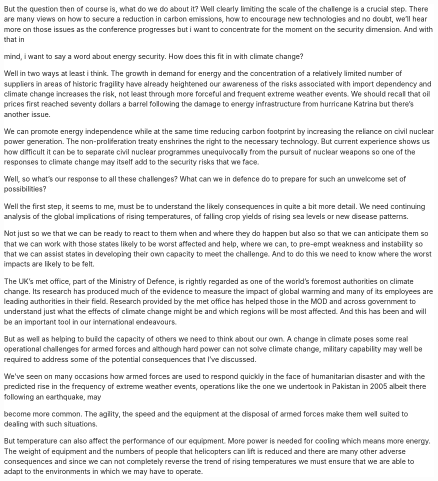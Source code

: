  But the question then of course is, what do we do about it?   Well clearly limiting the scale of the  challenge is a crucial step. There are many views on how to secure a reduction in carbon emissions,  how to encourage new technologies and no doubt, we’ll hear more on those issues as the conference  progresses but i want to concentrate for the moment on the security dimension.  And with that in 

 mind, i want to say a word about energy security.  How does this fit in with climate change?  

 Well in two ways at least i think.  The growth in demand for energy and the concentration of a  relatively limited number of suppliers in areas of historic fragility have already heightened our  awareness of the risks associated with import dependency and climate change increases the risk, not  least through more forceful and frequent extreme weather events.  We should recall that oil prices  first reached seventy dollars a barrel following the damage to energy infrastructure from hurricane  Katrina but there’s another issue. 

 We can promote energy independence while at the same time reducing carbon footprint by  increasing the reliance on civil nuclear power generation.  The non-proliferation treaty enshrines the  right to the necessary technology.   But current experience shows us how difficult it can be to  separate civil nuclear programmes unequivocally from the pursuit of nuclear weapons so one of the  responses to climate change may itself add to the security risks that we face. 

 Well, so what’s our response to all these challenges?  What can we in defence do to prepare for  such an unwelcome set of possibilities?   

 Well the first step, it seems to me, must be to understand the likely consequences in quite a bit more  detail.  We need continuing analysis of the global implications of rising temperatures, of falling  crop yields of rising sea levels or new disease patterns.   

 Not just so we that we can be ready to react to them when and where they do happen but also so that  we can anticipate them so that we can work with those states likely to be worst affected and help,  where we can, to pre-empt weakness and instability so that we can assist states in developing their  own capacity to meet the challenge.  And to do this we need to know where the worst impacts are  likely to be felt. 

 The UK’s met office, part of the Ministry of Defence, is rightly regarded as one of the world’s  foremost authorities on climate change.  Its research has produced much of the evidence to measure  the impact of global warming and many of its employees are leading authorities in their field.   Research provided by the met office has helped those in the MOD and across government to  understand just what the effects of climate change might be and which regions will be most  affected.  And this has been and will be an important tool in our international endeavours. 

 But as well as helping to build the capacity of others we need to think about our own.  A change in  climate poses some real operational challenges for armed forces and although hard power can not  solve climate change, military capability may well be required to address some of the potential  consequences that I’ve discussed. 

 We’ve seen on many occasions how armed forces are used to respond quickly in the face of  humanitarian disaster and with the predicted rise in the frequency of extreme weather events,  operations like the one we undertook in Pakistan in 2005 albeit there following an earthquake, may 

 become more common.  The agility, the speed and the equipment at the disposal of armed forces  make them well suited to dealing with such situations. 

 But temperature can also affect the performance of our equipment.  More power is needed for  cooling which means more energy.  The weight of equipment and the numbers of people that  helicopters can lift is reduced and there are many other adverse consequences and since we can not  completely reverse the trend of rising temperatures we must ensure that we are able to adapt to the  environments in which we may have to operate. 
